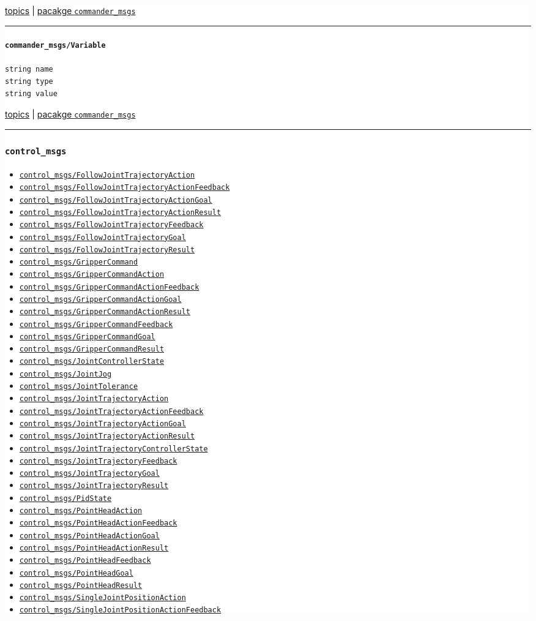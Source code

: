 [topics](#topics) | [pacakge `commander_msgs`](#msg-commander_msgs)

---
<h4 id="msg-type-commander_msgs-Variable">
    <code>commander_msgs/Variable</code>
</h4>

```
string name
string type
string value
```

[topics](#topics) | [pacakge `commander_msgs`](#msg-commander_msgs)

---

<h3 id="msg-control_msgs">
    <code>control_msgs</code>
</h3>

* [`control_msgs/FollowJointTrajectoryAction`](#msg-type-control_msgs-FollowJointTrajectoryAction)
* [`control_msgs/FollowJointTrajectoryActionFeedback`](#msg-type-control_msgs-FollowJointTrajectoryActionFeedback)
* [`control_msgs/FollowJointTrajectoryActionGoal`](#msg-type-control_msgs-FollowJointTrajectoryActionGoal)
* [`control_msgs/FollowJointTrajectoryActionResult`](#msg-type-control_msgs-FollowJointTrajectoryActionResult)
* [`control_msgs/FollowJointTrajectoryFeedback`](#msg-type-control_msgs-FollowJointTrajectoryFeedback)
* [`control_msgs/FollowJointTrajectoryGoal`](#msg-type-control_msgs-FollowJointTrajectoryGoal)
* [`control_msgs/FollowJointTrajectoryResult`](#msg-type-control_msgs-FollowJointTrajectoryResult)
* [`control_msgs/GripperCommand`](#msg-type-control_msgs-GripperCommand)
* [`control_msgs/GripperCommandAction`](#msg-type-control_msgs-GripperCommandAction)
* [`control_msgs/GripperCommandActionFeedback`](#msg-type-control_msgs-GripperCommandActionFeedback)
* [`control_msgs/GripperCommandActionGoal`](#msg-type-control_msgs-GripperCommandActionGoal)
* [`control_msgs/GripperCommandActionResult`](#msg-type-control_msgs-GripperCommandActionResult)
* [`control_msgs/GripperCommandFeedback`](#msg-type-control_msgs-GripperCommandFeedback)
* [`control_msgs/GripperCommandGoal`](#msg-type-control_msgs-GripperCommandGoal)
* [`control_msgs/GripperCommandResult`](#msg-type-control_msgs-GripperCommandResult)
* [`control_msgs/JointControllerState`](#msg-type-control_msgs-JointControllerState)
* [`control_msgs/JointJog`](#msg-type-control_msgs-JointJog)
* [`control_msgs/JointTolerance`](#msg-type-control_msgs-JointTolerance)
* [`control_msgs/JointTrajectoryAction`](#msg-type-control_msgs-JointTrajectoryAction)
* [`control_msgs/JointTrajectoryActionFeedback`](#msg-type-control_msgs-JointTrajectoryActionFeedback)
* [`control_msgs/JointTrajectoryActionGoal`](#msg-type-control_msgs-JointTrajectoryActionGoal)
* [`control_msgs/JointTrajectoryActionResult`](#msg-type-control_msgs-JointTrajectoryActionResult)
* [`control_msgs/JointTrajectoryControllerState`](#msg-type-control_msgs-JointTrajectoryControllerState)
* [`control_msgs/JointTrajectoryFeedback`](#msg-type-control_msgs-JointTrajectoryFeedback)
* [`control_msgs/JointTrajectoryGoal`](#msg-type-control_msgs-JointTrajectoryGoal)
* [`control_msgs/JointTrajectoryResult`](#msg-type-control_msgs-JointTrajectoryResult)
* [`control_msgs/PidState`](#msg-type-control_msgs-PidState)
* [`control_msgs/PointHeadAction`](#msg-type-control_msgs-PointHeadAction)
* [`control_msgs/PointHeadActionFeedback`](#msg-type-control_msgs-PointHeadActionFeedback)
* [`control_msgs/PointHeadActionGoal`](#msg-type-control_msgs-PointHeadActionGoal)
* [`control_msgs/PointHeadActionResult`](#msg-type-control_msgs-PointHeadActionResult)
* [`control_msgs/PointHeadFeedback`](#msg-type-control_msgs-PointHeadFeedback)
* [`control_msgs/PointHeadGoal`](#msg-type-control_msgs-PointHeadGoal)
* [`control_msgs/PointHeadResult`](#msg-type-control_msgs-PointHeadResult)
* [`control_msgs/SingleJointPositionAction`](#msg-type-control_msgs-SingleJointPositionAction)
* [`control_msgs/SingleJointPositionActionFeedback`](#msg-type-control_msgs-SingleJointPositionActionFeedback)
